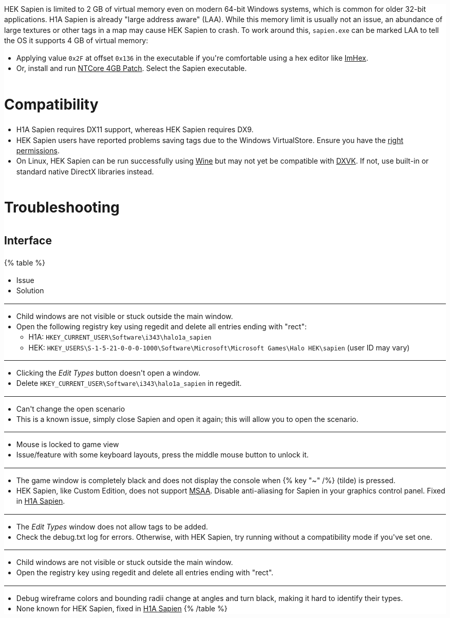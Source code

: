 HEK Sapien is limited to 2 GB of virtual memory even on modern 64-bit Windows systems, which is common for older 32-bit applications. H1A Sapien is already "large address aware" (LAA). While this memory limit is usually not an issue, an abundance of large textures or other tags in a map may cause HEK Sapien to crash. To work around this, `sapien.exe` can be marked LAA to tell the OS it supports 4 GB of virtual memory:

* Applying value `0x2F` at offset `0x136` in the executable if you're comfortable using a hex editor like [ImHex][].
* Or, install and run [NTCore 4GB Patch][ntcore]. Select the Sapien executable.

# Compatibility
* H1A Sapien requires DX11 support, whereas HEK Sapien requires DX9.
* HEK Sapien users have reported problems saving tags due to the Windows VirtualStore. Ensure you have the [right permissions](~custom-edition#installation).
* On Linux, HEK Sapien can be run successfully using [Wine][] but may not yet be compatible with [DXVK][]. If not, use built-in or standard native DirectX libraries instead.

# Troubleshooting
## Interface

{% table %}
* Issue
* Solution
---
* Child windows are not visible or stuck outside the main window.
* Open the following registry key using regedit and delete all entries ending with "rect":
  * H1A: `HKEY_CURRENT_USER\Software\i343\halo1a_sapien`
  * HEK: `HKEY_USERS\S-1-5-21-0-0-0-1000\Software\Microsoft\Microsoft Games\Halo HEK\sapien` (user ID may vary)
---
* Clicking the _Edit Types_ button doesn't open a window.
* Delete `HKEY_CURRENT_USER\Software\i343\halo1a_sapien` in regedit.
---
* Can't change the open scenario
* This is a known issue, simply close Sapien and open it again; this will allow you to open the scenario.
---
* Mouse is locked to game view
* Issue/feature with some keyboard layouts, press the middle mouse button to unlock it.
---
* The game window is completely black and does not display the console when {% key "~" /%} (tilde) is pressed.
* HEK Sapien, like Custom Edition, does not support [MSAA][msaa]. Disable anti-aliasing for Sapien in your graphics control panel. Fixed in [H1A Sapien](~h1-sapien).
---
* The _Edit Types_ window does not allow tags to be added.
* Check the debug.txt log for errors. Otherwise, with HEK Sapien, try running without a compatibility mode if you've set one.
---
* Child windows are not visible or stuck outside the main window.
* Open the registry key  using regedit and delete all entries ending with "rect".
---
* Debug wireframe colors and bounding radii change at angles and turn black, making it hard to identify their types.
* None known for HEK Sapien, fixed in [H1A Sapien](~h1-sapien)
{% /table %}


[msaa]: https://en.wikipedia.org/wiki/Multisample_anti-aliasing
[wine]: https://www.winehq.org/
[dxvk]: https://github.com/doitsujin/dxvk
[ntcore]: https://ntcore.com/?page_id=371
[imhex]: (https://github.com/WerWolv/ImHex)